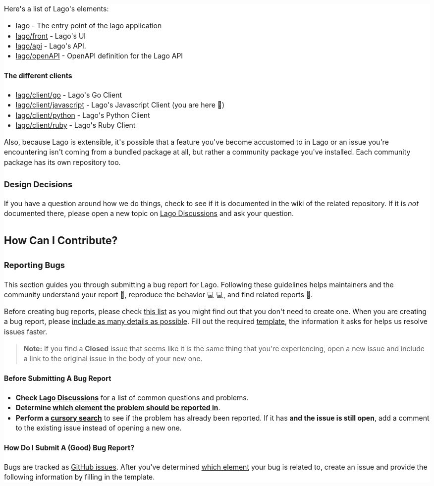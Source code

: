 Here's a list of Lago's elements:

- [lago](https://github.com/getlago/lago) - The entry point of the lago application
- [lago/front](https://github.com/getlago/lago-front) - Lago's UI
- [lago/api](https://github.com/getlago/lago-api) - Lago's API.
- [lago/openAPI](https://github.com/getlago/lago-openapi) - OpenAPI definition for the Lago API

#### The different clients

- [lago/client/go](https://github.com/getlago/lago-go-client) - Lago's Go Client
- [lago/client/javascript](https://github.com/getlago/lago-javascript-client) - Lago's Javascript Client (you are here 📍)
- [lago/client/python](https://github.com/getlago/lago-python-client) - Lago's Python Client
- [lago/client/ruby](https://github.com/getlago/lago-ruby-client) - Lago's Ruby Client

Also, because Lago is extensible, it's possible that a feature you've become accustomed to in Lago or an issue you're encountering isn't coming from a bundled package at all, but rather a community package you've installed. Each community package has its own repository too.

### Design Decisions

If you have a question around how we do things, check to see if it is documented in the wiki of the related repository. If it is _not_ documented there, please open a new topic on [Lago Discussions](https://lago-community.slack.com) and ask your question.

## How Can I Contribute?

### Reporting Bugs

This section guides you through submitting a bug report for Lago. Following these guidelines helps maintainers and the community understand your report :pencil:, reproduce the behavior :computer: :computer:, and find related reports :mag_right:.

Before creating bug reports, please check [this list](#before-submitting-a-bug-report) as you might find out that you don't need to create one. When you are creating a bug report, please [include as many details as possible](#how-do-i-submit-a-good-bug-report). Fill out the required [template](https://github.com/getlago/lago-javascript-client/issues/new?assignees=&labels=%F0%9F%90%9E+bug&template=bug_report.md&title=%5BBUG%5D%3A+), the information it asks for helps us resolve issues faster.

> **Note:** If you find a **Closed** issue that seems like it is the same thing that you're experiencing, open a new issue and include a link to the original issue in the body of your new one.

#### Before Submitting A Bug Report

- **Check [Lago Discussions](https://lago-community.slack.com)** for a list of common questions and problems.
- **Determine [which element the problem should be reported in](#lago-and-packages)**.
- **Perform a [cursory search](https://github.com/search?q=+is%3Aissue+user%3Agetlago)** to see if the problem has already been reported. If it has **and the issue is still open**, add a comment to the existing issue instead of opening a new one.

#### How Do I Submit A (Good) Bug Report?

Bugs are tracked as [GitHub issues](https://guides.github.com/features/issues/). After you've determined [which element](#lago-and-packages) your bug is related to, create an issue and provide the following information by filling in the template.
